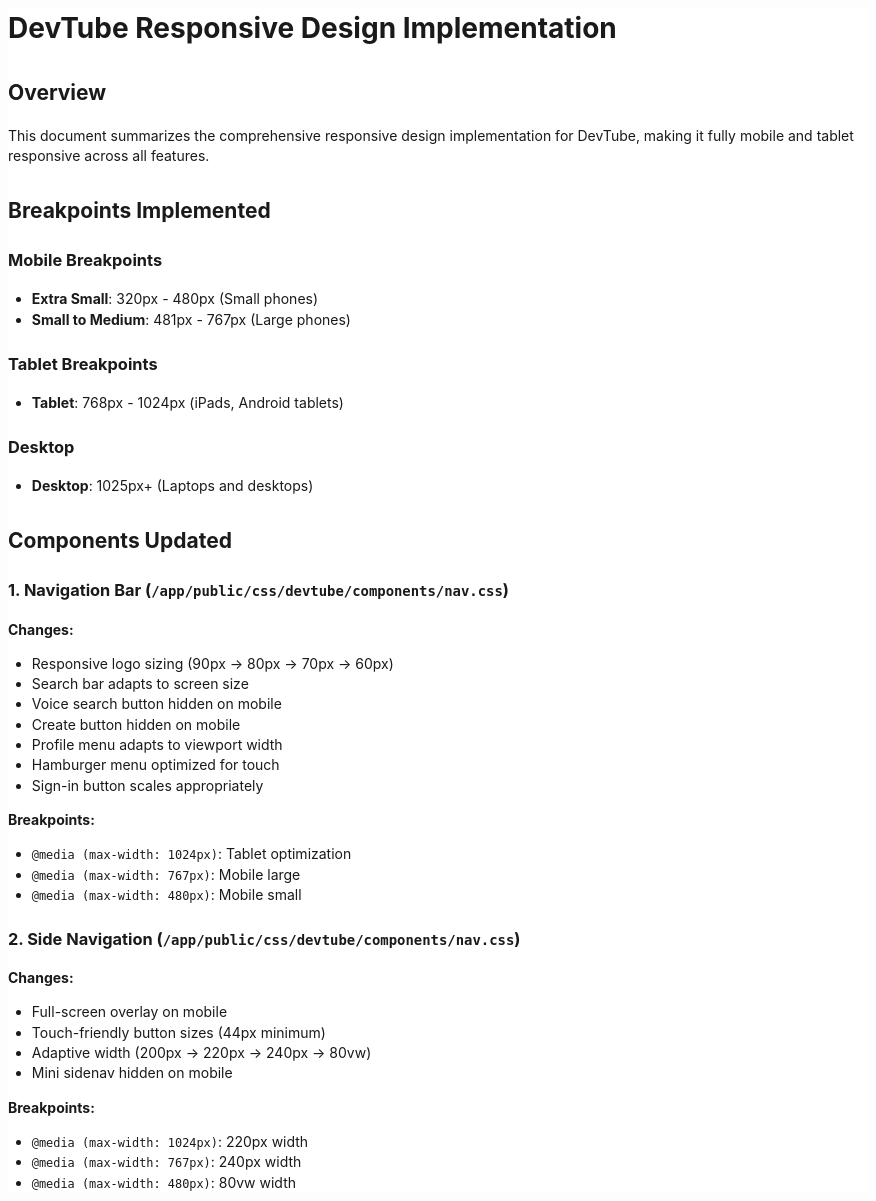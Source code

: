 # DevTube Responsive Design Implementation

## Overview
This document summarizes the comprehensive responsive design implementation for DevTube, making it fully mobile and tablet responsive across all features.

## Breakpoints Implemented

### Mobile Breakpoints
- **Extra Small**: 320px - 480px (Small phones)
- **Small to Medium**: 481px - 767px (Large phones)

### Tablet Breakpoints
- **Tablet**: 768px - 1024px (iPads, Android tablets)

### Desktop
- **Desktop**: 1025px+ (Laptops and desktops)

## Components Updated

### 1. Navigation Bar (`/app/public/css/devtube/components/nav.css`)
**Changes:**
- Responsive logo sizing (90px → 80px → 70px → 60px)
- Search bar adapts to screen size
- Voice search button hidden on mobile
- Create button hidden on mobile
- Profile menu adapts to viewport width
- Hamburger menu optimized for touch
- Sign-in button scales appropriately

**Breakpoints:**
- `@media (max-width: 1024px)`: Tablet optimization
- `@media (max-width: 767px)`: Mobile large
- `@media (max-width: 480px)`: Mobile small

### 2. Side Navigation (`/app/public/css/devtube/components/nav.css`)
**Changes:**
- Full-screen overlay on mobile
- Touch-friendly button sizes (44px minimum)
- Adaptive width (200px → 220px → 240px → 80vw)
- Mini sidenav hidden on mobile

**Breakpoints:**
- `@media (max-width: 1024px)`: 220px width
- `@media (max-width: 767px)`: 240px width
- `@media (max-width: 480px)`: 80vw width
